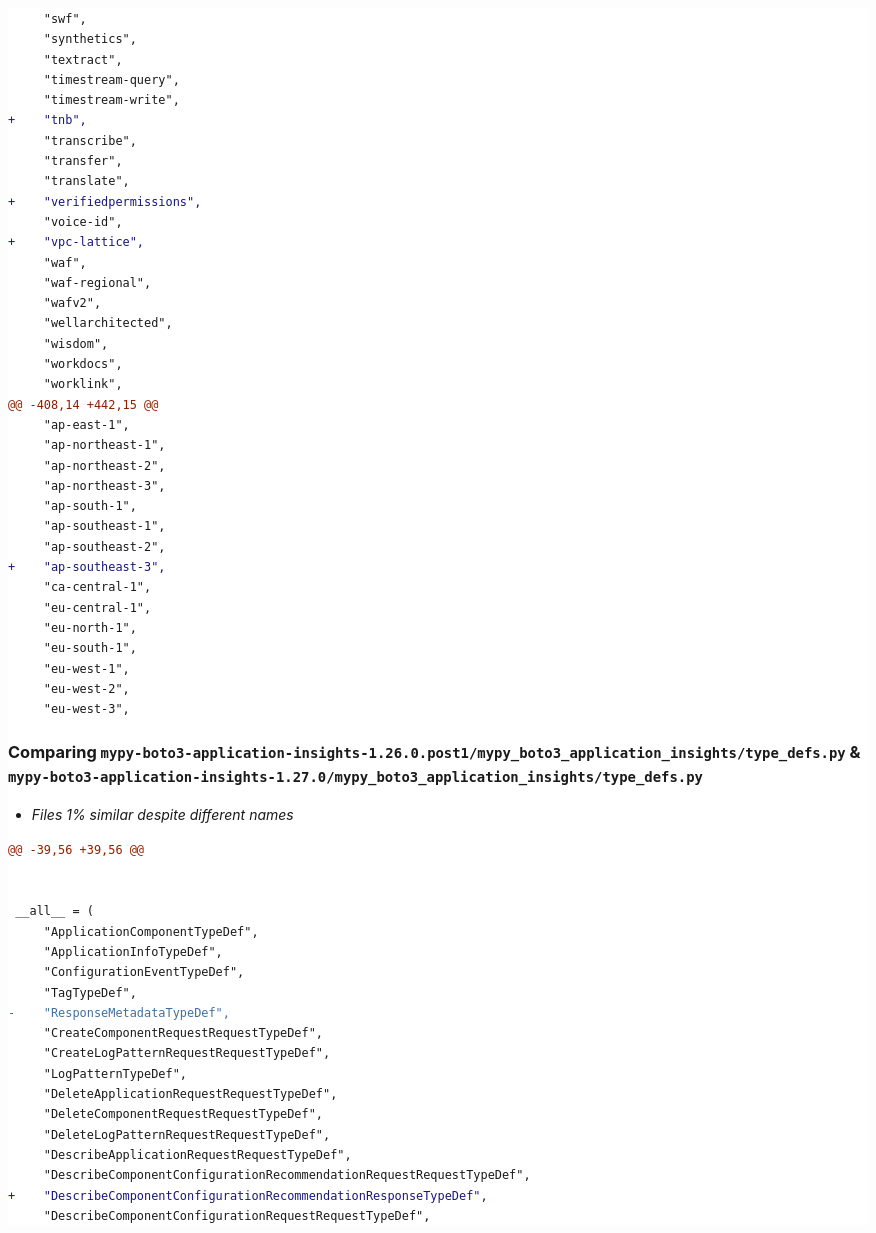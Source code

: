 ```diff
     "swf",
     "synthetics",
     "textract",
     "timestream-query",
     "timestream-write",
+    "tnb",
     "transcribe",
     "transfer",
     "translate",
+    "verifiedpermissions",
     "voice-id",
+    "vpc-lattice",
     "waf",
     "waf-regional",
     "wafv2",
     "wellarchitected",
     "wisdom",
     "workdocs",
     "worklink",
@@ -408,14 +442,15 @@
     "ap-east-1",
     "ap-northeast-1",
     "ap-northeast-2",
     "ap-northeast-3",
     "ap-south-1",
     "ap-southeast-1",
     "ap-southeast-2",
+    "ap-southeast-3",
     "ca-central-1",
     "eu-central-1",
     "eu-north-1",
     "eu-south-1",
     "eu-west-1",
     "eu-west-2",
     "eu-west-3",
```

### Comparing `mypy-boto3-application-insights-1.26.0.post1/mypy_boto3_application_insights/type_defs.py` & `mypy-boto3-application-insights-1.27.0/mypy_boto3_application_insights/type_defs.py`

 * *Files 1% similar despite different names*

```diff
@@ -39,56 +39,56 @@
 
 
 __all__ = (
     "ApplicationComponentTypeDef",
     "ApplicationInfoTypeDef",
     "ConfigurationEventTypeDef",
     "TagTypeDef",
-    "ResponseMetadataTypeDef",
     "CreateComponentRequestRequestTypeDef",
     "CreateLogPatternRequestRequestTypeDef",
     "LogPatternTypeDef",
     "DeleteApplicationRequestRequestTypeDef",
     "DeleteComponentRequestRequestTypeDef",
     "DeleteLogPatternRequestRequestTypeDef",
     "DescribeApplicationRequestRequestTypeDef",
     "DescribeComponentConfigurationRecommendationRequestRequestTypeDef",
+    "DescribeComponentConfigurationRecommendationResponseTypeDef",
     "DescribeComponentConfigurationRequestRequestTypeDef",
```